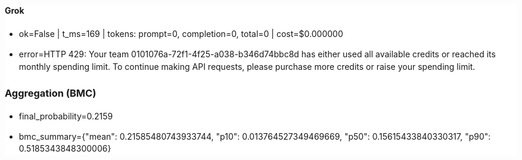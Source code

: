 #### Grok

- ok=False | t_ms=169 | tokens: prompt=0, completion=0, total=0 | cost=$0.000000

- error=HTTP 429: Your team 0101076a-72f1-4f25-a038-b346d74bbc8d has either used all available credits or reached its monthly spending limit. To continue making API requests, please purchase more credits or raise your spending limit.

### Aggregation (BMC)

- final_probability=0.2159

- bmc_summary={"mean": 0.21585480743933744, "p10": 0.013764527349469669, "p50": 0.15615433840330317, "p90": 0.5185343848300006}
